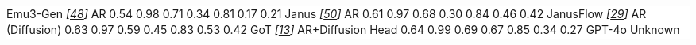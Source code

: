 </tr>
<tr class="ltx_tr" id="S2.T1.1.1.13.13">
<td class="ltx_td ltx_align_left ltx_border_r" id="S2.T1.1.1.13.13.1">Emu3-Gen <cite class="ltx_cite ltx_citemacro_cite">[<a class="ltx_ref" href="https://arxiv.org/html/2504.02782v1#bib.bib48" title="">48</a>]</cite>
</td>
<td class="ltx_td ltx_align_center ltx_border_r" id="S2.T1.1.1.13.13.2">AR</td>
<td class="ltx_td ltx_align_center ltx_border_r" id="S2.T1.1.1.13.13.3">0.54</td>
<td class="ltx_td ltx_align_center" id="S2.T1.1.1.13.13.4">0.98</td>
<td class="ltx_td ltx_align_center" id="S2.T1.1.1.13.13.5">0.71</td>
<td class="ltx_td ltx_align_center" id="S2.T1.1.1.13.13.6">0.34</td>
<td class="ltx_td ltx_align_center" id="S2.T1.1.1.13.13.7">0.81</td>
<td class="ltx_td ltx_align_center" id="S2.T1.1.1.13.13.8">0.17</td>
<td class="ltx_td ltx_align_center" id="S2.T1.1.1.13.13.9">0.21</td>
</tr>
<tr class="ltx_tr" id="S2.T1.1.1.14.14">
<td class="ltx_td ltx_align_left ltx_border_r" id="S2.T1.1.1.14.14.1">Janus <cite class="ltx_cite ltx_citemacro_cite">[<a class="ltx_ref" href="https://arxiv.org/html/2504.02782v1#bib.bib50" title="">50</a>]</cite>
</td>
<td class="ltx_td ltx_align_center ltx_border_r" id="S2.T1.1.1.14.14.2">AR</td>
<td class="ltx_td ltx_align_center ltx_border_r" id="S2.T1.1.1.14.14.3">0.61</td>
<td class="ltx_td ltx_align_center" id="S2.T1.1.1.14.14.4">0.97</td>
<td class="ltx_td ltx_align_center" id="S2.T1.1.1.14.14.5">0.68</td>
<td class="ltx_td ltx_align_center" id="S2.T1.1.1.14.14.6">0.30</td>
<td class="ltx_td ltx_align_center" id="S2.T1.1.1.14.14.7">0.84</td>
<td class="ltx_td ltx_align_center" id="S2.T1.1.1.14.14.8">0.46</td>
<td class="ltx_td ltx_align_center" id="S2.T1.1.1.14.14.9">0.42</td>
</tr>
<tr class="ltx_tr" id="S2.T1.1.1.15.15">
<td class="ltx_td ltx_align_left ltx_border_r" id="S2.T1.1.1.15.15.1">JanusFlow <cite class="ltx_cite ltx_citemacro_cite">[<a class="ltx_ref" href="https://arxiv.org/html/2504.02782v1#bib.bib29" title="">29</a>]</cite>
</td>
<td class="ltx_td ltx_align_center ltx_border_r" id="S2.T1.1.1.15.15.2">AR (Diffusion)</td>
<td class="ltx_td ltx_align_center ltx_border_r" id="S2.T1.1.1.15.15.3">0.63</td>
<td class="ltx_td ltx_align_center" id="S2.T1.1.1.15.15.4">0.97</td>
<td class="ltx_td ltx_align_center" id="S2.T1.1.1.15.15.5">0.59</td>
<td class="ltx_td ltx_align_center" id="S2.T1.1.1.15.15.6">0.45</td>
<td class="ltx_td ltx_align_center" id="S2.T1.1.1.15.15.7">0.83</td>
<td class="ltx_td ltx_align_center" id="S2.T1.1.1.15.15.8">0.53</td>
<td class="ltx_td ltx_align_center" id="S2.T1.1.1.15.15.9">0.42</td>
</tr>
<tr class="ltx_tr" id="S2.T1.1.1.16.16">
<td class="ltx_td ltx_align_left ltx_border_r" id="S2.T1.1.1.16.16.1">GoT <cite class="ltx_cite ltx_citemacro_cite">[<a class="ltx_ref" href="https://arxiv.org/html/2504.02782v1#bib.bib13" title="">13</a>]</cite>
</td>
<td class="ltx_td ltx_align_center ltx_border_r" id="S2.T1.1.1.16.16.2">AR+Diffusion Head</td>
<td class="ltx_td ltx_align_center ltx_border_r" id="S2.T1.1.1.16.16.3">0.64</td>
<td class="ltx_td ltx_align_center" id="S2.T1.1.1.16.16.4"><span class="ltx_text ltx_font_bold" id="S2.T1.1.1.16.16.4.1">0.99</span></td>
<td class="ltx_td ltx_align_center" id="S2.T1.1.1.16.16.5">0.69</td>
<td class="ltx_td ltx_align_center" id="S2.T1.1.1.16.16.6">0.67</td>
<td class="ltx_td ltx_align_center" id="S2.T1.1.1.16.16.7">0.85</td>
<td class="ltx_td ltx_align_center" id="S2.T1.1.1.16.16.8">0.34</td>
<td class="ltx_td ltx_align_center" id="S2.T1.1.1.16.16.9">0.27</td>
</tr>
<tr class="ltx_tr" id="S2.T1.1.1.17.17">
<td class="ltx_td ltx_align_left ltx_border_bb ltx_border_r ltx_border_t" id="S2.T1.1.1.17.17.1"><span class="ltx_text ltx_font_bold" id="S2.T1.1.1.17.17.1.1">GPT-4o</span></td>
<td class="ltx_td ltx_align_center ltx_border_bb ltx_border_r ltx_border_t" id="S2.T1.1.1.17.17.2">Unknown</td>